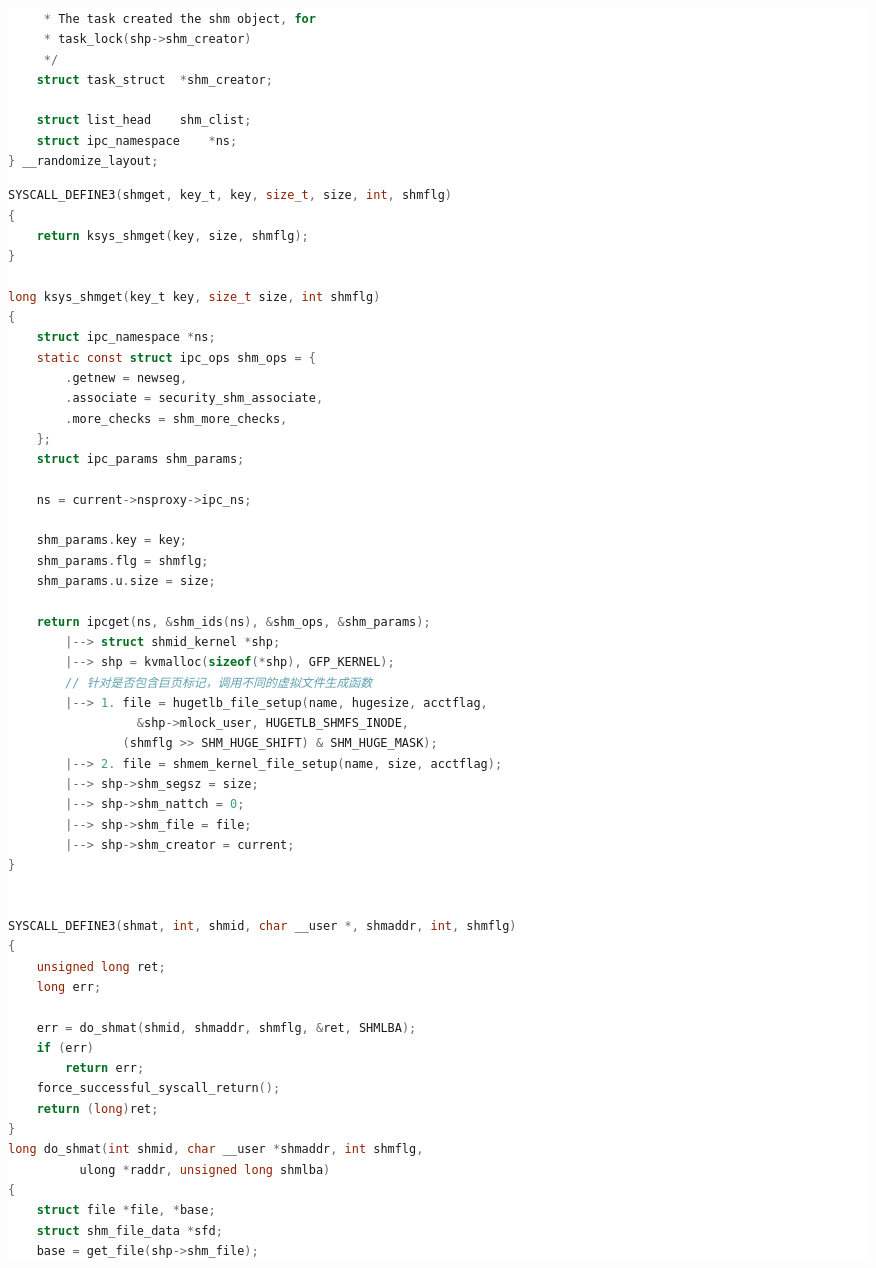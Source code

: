 ```c
	 * The task created the shm object, for
	 * task_lock(shp->shm_creator)
	 */
	struct task_struct	*shm_creator;

	struct list_head	shm_clist;
	struct ipc_namespace	*ns;
} __randomize_layout;
```

```c
SYSCALL_DEFINE3(shmget, key_t, key, size_t, size, int, shmflg)
{
	return ksys_shmget(key, size, shmflg);
}

long ksys_shmget(key_t key, size_t size, int shmflg)
{
	struct ipc_namespace *ns;
	static const struct ipc_ops shm_ops = {
		.getnew = newseg,
		.associate = security_shm_associate,
		.more_checks = shm_more_checks,
	};
	struct ipc_params shm_params;

	ns = current->nsproxy->ipc_ns;

	shm_params.key = key;
	shm_params.flg = shmflg;
	shm_params.u.size = size;

	return ipcget(ns, &shm_ids(ns), &shm_ops, &shm_params);
    	|--> struct shmid_kernel *shp;
    	|--> shp = kvmalloc(sizeof(*shp), GFP_KERNEL);
    	// 针对是否包含巨页标记，调用不同的虚拟文件生成函数
    	|--> 1. file = hugetlb_file_setup(name, hugesize, acctflag,
				  &shp->mlock_user, HUGETLB_SHMFS_INODE,
				(shmflg >> SHM_HUGE_SHIFT) & SHM_HUGE_MASK);
    	|--> 2. file = shmem_kernel_file_setup(name, size, acctflag);
    	|--> shp->shm_segsz = size;
        |--> shp->shm_nattch = 0;
        |--> shp->shm_file = file;
        |--> shp->shm_creator = current;
}


SYSCALL_DEFINE3(shmat, int, shmid, char __user *, shmaddr, int, shmflg)
{
	unsigned long ret;
	long err;

	err = do_shmat(shmid, shmaddr, shmflg, &ret, SHMLBA);
	if (err)
		return err;
	force_successful_syscall_return();
	return (long)ret;
}
long do_shmat(int shmid, char __user *shmaddr, int shmflg,
	      ulong *raddr, unsigned long shmlba)
{
    struct file *file, *base;
    struct shm_file_data *sfd;
    base = get_file(shp->shm_file);
```